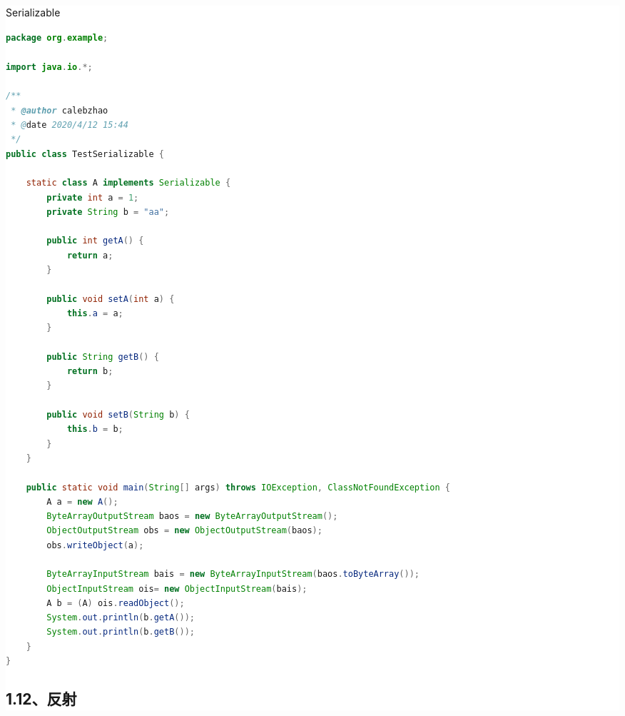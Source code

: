   Serializable
  
  ```java
  package org.example;
  
  import java.io.*;
  
  /**
   * @author calebzhao
   * @date 2020/4/12 15:44
   */
  public class TestSerializable {
  
      static class A implements Serializable {
          private int a = 1;
          private String b = "aa";
  
          public int getA() {
              return a;
          }
  
          public void setA(int a) {
              this.a = a;
          }
  
          public String getB() {
              return b;
          }
  
          public void setB(String b) {
              this.b = b;
          }
      }
  
      public static void main(String[] args) throws IOException, ClassNotFoundException {
          A a = new A();
          ByteArrayOutputStream baos = new ByteArrayOutputStream();
          ObjectOutputStream obs = new ObjectOutputStream(baos);
          obs.writeObject(a);
  
          ByteArrayInputStream bais = new ByteArrayInputStream(baos.toByteArray());
          ObjectInputStream ois= new ObjectInputStream(bais);
          A b = (A) ois.readObject();
          System.out.println(b.getA());
          System.out.println(b.getB());
      }
  }
  
  ```
  
  ## 1.12、反射
  